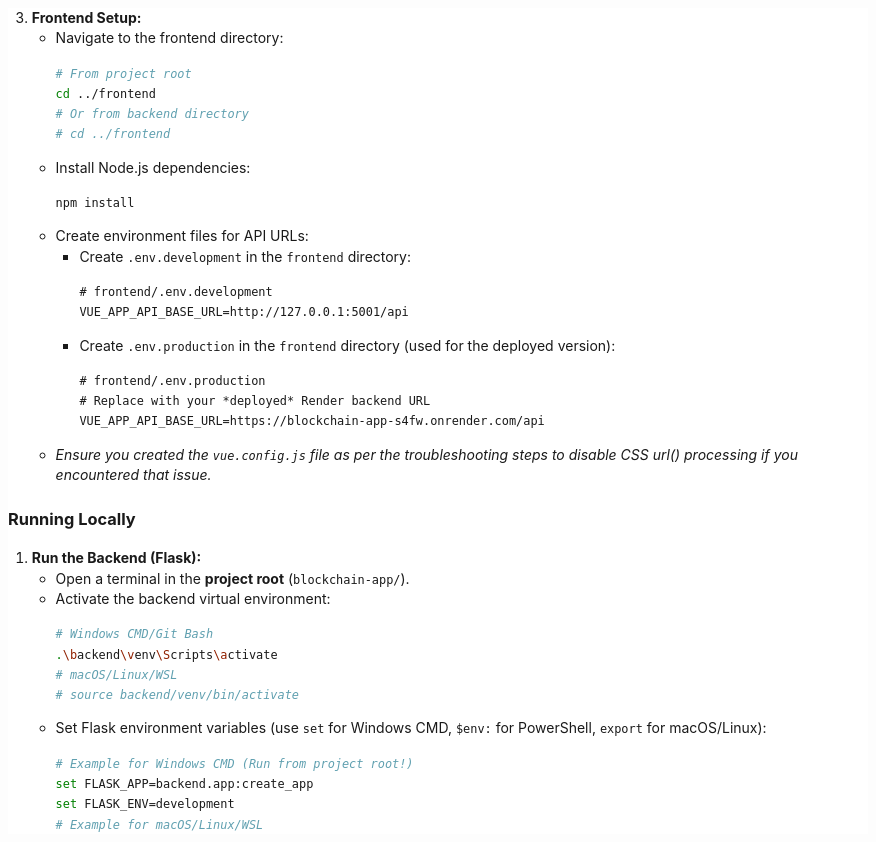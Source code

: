 3.  **Frontend Setup:**
    *   Navigate to the frontend directory:
        ```bash
        # From project root
        cd ../frontend
        # Or from backend directory
        # cd ../frontend
        ```
    *   Install Node.js dependencies:
        ```bash
        npm install
        ```
    *   Create environment files for API URLs:
        *   Create `.env.development` in the `frontend` directory:
            ```dotenv
            # frontend/.env.development
            VUE_APP_API_BASE_URL=http://127.0.0.1:5001/api
            ```
        *   Create `.env.production` in the `frontend` directory (used for the deployed version):
            ```dotenv
            # frontend/.env.production
            # Replace with your *deployed* Render backend URL
            VUE_APP_API_BASE_URL=https://blockchain-app-s4fw.onrender.com/api
            ```
    *   *Ensure you created the `vue.config.js` file as per the troubleshooting steps to disable CSS url() processing if you encountered that issue.*

### Running Locally

1.  **Run the Backend (Flask):**
    *   Open a terminal in the **project root** (`blockchain-app/`).
    *   Activate the backend virtual environment:
        ```bash
        # Windows CMD/Git Bash
        .\backend\venv\Scripts\activate
        # macOS/Linux/WSL
        # source backend/venv/bin/activate
        ```
    *   Set Flask environment variables (use `set` for Windows CMD, `$env:` for PowerShell, `export` for macOS/Linux):
        ```bash
        # Example for Windows CMD (Run from project root!)
        set FLASK_APP=backend.app:create_app
        set FLASK_ENV=development
        # Example for macOS/Linux/WSL